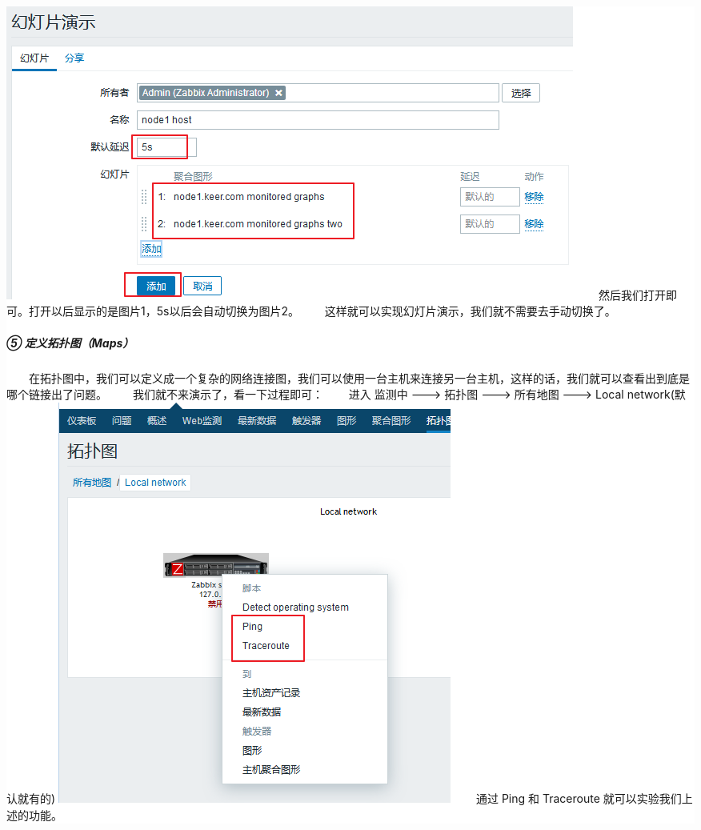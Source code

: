 ![img](./assets/1204916-20171202113728479-1024952951.png)
　　然后我们打开即可。打开以后显示的是图片1，5s以后会自动切换为图片2。
　　这样就可以实现幻灯片演示，我们就不需要去手动切换了。



##### ⑤ 定义拓扑图（Maps）

　　在拓扑图中，我们可以定义成一个复杂的网络连接图，我们可以使用一台主机来连接另一台主机，这样的话，我们就可以查看出到底是哪个链接出了问题。
　　我们就不来演示了，看一下过程即可：
　　进入 监测中 ---> 拓扑图 ---> 所有地图 ---> Local network(默认就有的)
![img](./assets/1204916-20171202113737542-556214868.png)
　　通过 Ping 和 Traceroute 就可以实验我们上述的功能。
